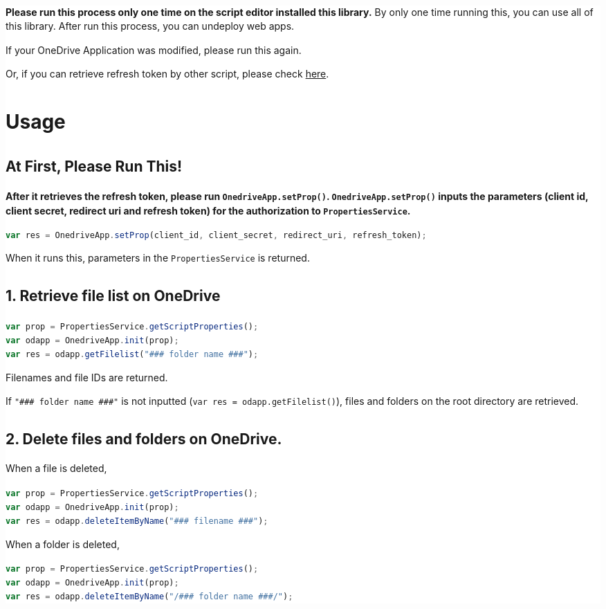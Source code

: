 **Please run this process only one time on the script editor installed this library.** By only one time running this, you can use all of this library. After run this process, you can undeploy web apps.

If your OneDrive Application was modified, please run this again.


Or, if you can retrieve refresh token by other script, please check [here](https://gist.github.com/tanaikech/d9674f0ead7e3320c5e3184f5d1b05cc).

# Usage
## At First, Please Run This!
**After it retrieves the refresh token, please run ``OnedriveApp.setProp()``. ``OnedriveApp.setProp()`` inputs the parameters (client id, client secret, redirect uri and refresh token) for the authorization to ``PropertiesService``.**

~~~javascript
var res = OnedriveApp.setProp(client_id, client_secret, redirect_uri, refresh_token);
~~~

When it runs this, parameters in the ``PropertiesService`` is returned.

<a name="Retrievefilelist"></a>
## 1. Retrieve file list on OneDrive

~~~javascript
var prop = PropertiesService.getScriptProperties();
var odapp = OnedriveApp.init(prop);
var res = odapp.getFilelist("### folder name ###");
~~~

Filenames and file IDs are returned.

If ``"### folder name ###"`` is not inputted (``var res = odapp.getFilelist()``), files and folders on the root directory are retrieved.


<a name="Deletefilesandfolders"></a>
## 2. Delete files and folders on OneDrive.
When a file is deleted,

~~~javascript
var prop = PropertiesService.getScriptProperties();
var odapp = OnedriveApp.init(prop);
var res = odapp.deleteItemByName("### filename ###");
~~~

When a folder is deleted,

~~~javascript
var prop = PropertiesService.getScriptProperties();
var odapp = OnedriveApp.init(prop);
var res = odapp.deleteItemByName("/### folder name ###/");
~~~
